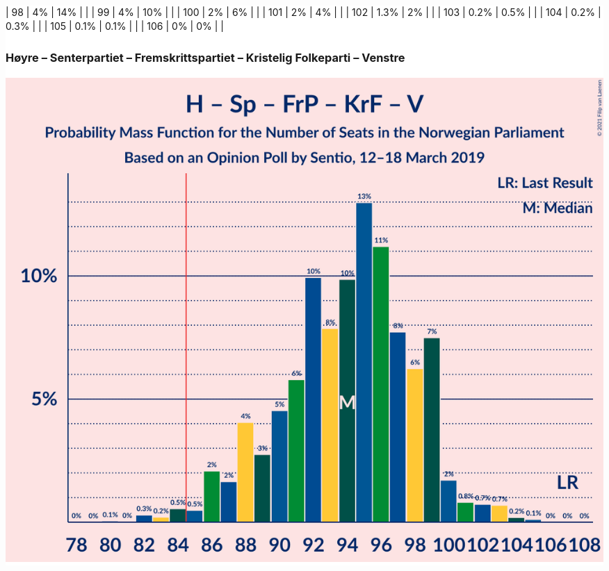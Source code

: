 | 98 | 4% | 14% |  |
| 99 | 4% | 10% |  |
| 100 | 2% | 6% |  |
| 101 | 2% | 4% |  |
| 102 | 1.3% | 2% |  |
| 103 | 0.2% | 0.5% |  |
| 104 | 0.2% | 0.3% |  |
| 105 | 0.1% | 0.1% |  |
| 106 | 0% | 0% |  |

### Høyre – Senterpartiet – Fremskrittspartiet – Kristelig Folkeparti – Venstre

![Graph with seats probability mass function not yet produced](2019-03-18-Sentio-coalitions-seats-pmf-h–sp–frp–krf–v.png "Seats Probability Mass Function")
